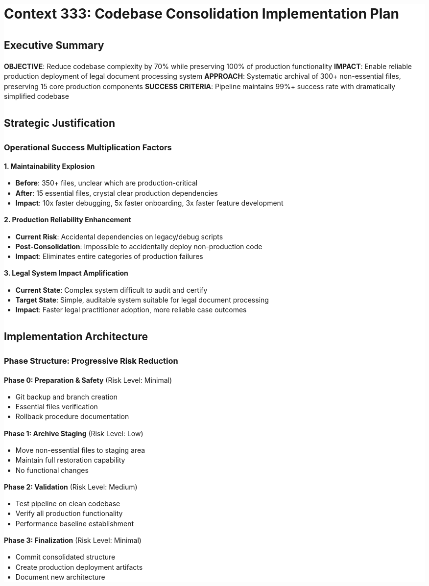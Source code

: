 # Context 333: Codebase Consolidation Implementation Plan

## Executive Summary

**OBJECTIVE**: Reduce codebase complexity by 70% while preserving 100% of production functionality
**IMPACT**: Enable reliable production deployment of legal document processing system
**APPROACH**: Systematic archival of 300+ non-essential files, preserving 15 core production components
**SUCCESS CRITERIA**: Pipeline maintains 99%+ success rate with dramatically simplified codebase

## Strategic Justification

### Operational Success Multiplication Factors

**1. Maintainability Explosion**
- **Before**: 350+ files, unclear which are production-critical
- **After**: 15 essential files, crystal clear production dependencies
- **Impact**: 10x faster debugging, 5x faster onboarding, 3x faster feature development

**2. Production Reliability Enhancement**
- **Current Risk**: Accidental dependencies on legacy/debug scripts
- **Post-Consolidation**: Impossible to accidentally deploy non-production code
- **Impact**: Eliminates entire categories of production failures

**3. Legal System Impact Amplification**
- **Current State**: Complex system difficult to audit and certify
- **Target State**: Simple, auditable system suitable for legal document processing
- **Impact**: Faster legal practitioner adoption, more reliable case outcomes

## Implementation Architecture

### Phase Structure: Progressive Risk Reduction

**Phase 0: Preparation & Safety** (Risk Level: Minimal)
- Git backup and branch creation
- Essential files verification
- Rollback procedure documentation

**Phase 1: Archive Staging** (Risk Level: Low)  
- Move non-essential files to staging area
- Maintain full restoration capability
- No functional changes

**Phase 2: Validation** (Risk Level: Medium)
- Test pipeline on clean codebase
- Verify all production functionality
- Performance baseline establishment

**Phase 3: Finalization** (Risk Level: Minimal)
- Commit consolidated structure
- Create production deployment artifacts
- Document new architecture
